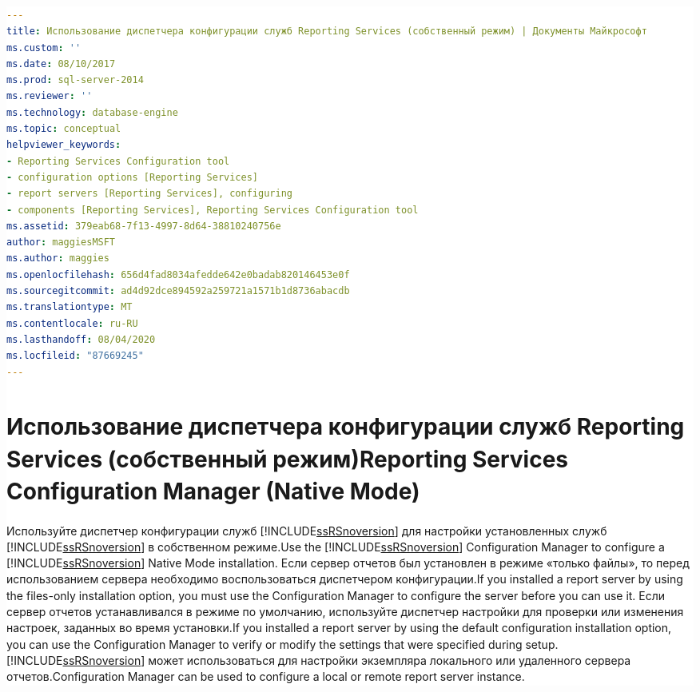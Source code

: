 ```yaml
---
title: Использование диспетчера конфигурации служб Reporting Services (собственный режим) | Документы Майкрософт
ms.custom: ''
ms.date: 08/10/2017
ms.prod: sql-server-2014
ms.reviewer: ''
ms.technology: database-engine
ms.topic: conceptual
helpviewer_keywords:
- Reporting Services Configuration tool
- configuration options [Reporting Services]
- report servers [Reporting Services], configuring
- components [Reporting Services], Reporting Services Configuration tool
ms.assetid: 379eab68-7f13-4997-8d64-38810240756e
author: maggiesMSFT
ms.author: maggies
ms.openlocfilehash: 656d4fad8034afedde642e0badab820146453e0f
ms.sourcegitcommit: ad4d92dce894592a259721a1571b1d8736abacdb
ms.translationtype: MT
ms.contentlocale: ru-RU
ms.lasthandoff: 08/04/2020
ms.locfileid: "87669245"
---
```

# <a name="reporting-services-configuration-manager-native-mode"></a><span data-ttu-id="846d3-102">Использование диспетчера конфигурации служб Reporting Services (собственный режим)</span><span class="sxs-lookup"><span data-stu-id="846d3-102">Reporting Services Configuration Manager (Native Mode)</span></span>
  <span data-ttu-id="846d3-103">Используйте диспетчер конфигурации служб [!INCLUDE[ssRSnoversion](../../includes/ssrsnoversion-md.md)] для настройки установленных служб [!INCLUDE[ssRSnoversion](../../includes/ssrsnoversion-md.md)] в собственном режиме.</span><span class="sxs-lookup"><span data-stu-id="846d3-103">Use the [!INCLUDE[ssRSnoversion](../../includes/ssrsnoversion-md.md)] Configuration Manager to configure a [!INCLUDE[ssRSnoversion](../../includes/ssrsnoversion-md.md)] Native Mode installation.</span></span> <span data-ttu-id="846d3-104">Если сервер отчетов был установлен в режиме «только файлы», то перед использованием сервера необходимо воспользоваться диспетчером конфигурации.</span><span class="sxs-lookup"><span data-stu-id="846d3-104">If you installed a report server by using the files-only installation option, you must use the Configuration Manager to configure the server before you can use it.</span></span> <span data-ttu-id="846d3-105">Если сервер отчетов устанавливался в режиме по умолчанию, используйте диспетчер настройки для проверки или изменения настроек, заданных во время установки.</span><span class="sxs-lookup"><span data-stu-id="846d3-105">If you installed a report server by using the default configuration installation option, you can use the Configuration Manager to verify or modify the settings that were specified during setup.</span></span> [!INCLUDE[ssRSnoversion](../../includes/ssrsnoversion-md.md)] <span data-ttu-id="846d3-106">может использоваться для настройки экземпляра локального или удаленного сервера отчетов.</span><span class="sxs-lookup"><span data-stu-id="846d3-106">Configuration Manager can be used to configure a local or remote report server instance.</span></span>  
  